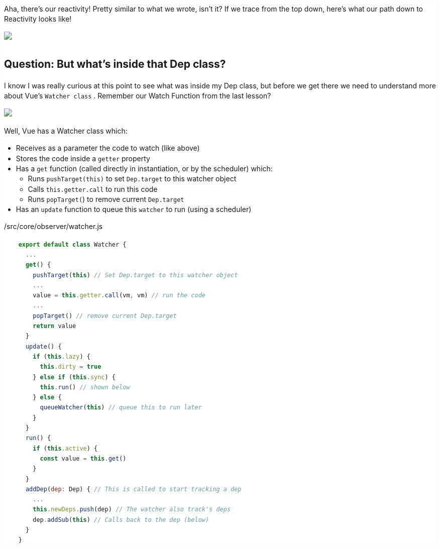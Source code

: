 Aha, there’s our reactivity!  Pretty similar to what we wrote, isn’t it?  If we trace from the top down, here’s what our path down to Reactivity looks like!

![](https://firebasestorage.googleapis.com/v0/b/vue-mastery.appspot.com/o/flamelink%2Fmedia%2F1578371488258_1.png?alt=media&token=65bdf4e2-d489-4602-922f-36f455b6571e)

## Question: But what’s inside that Dep class?  

I know I was really curious at this point to see what was inside my Dep class, but before we get there we need to understand more about Vue’s `Watcher class` .  Remember our Watch Function from the last lesson?

![](https://firebasestorage.googleapis.com/v0/b/vue-mastery.appspot.com/o/flamelink%2Fmedia%2F1578371494966_2.png?alt=media&token=a6a9b2df-b783-4d85-8401-d345befb0e2c)


Well, Vue has a Watcher class which:

- Receives as a parameter the code to watch (like above)
- Stores the code inside a `getter` property
- Has a `get` function (called directly in instantiation, or by the scheduler) which:
  - Runs `pushTarget(this)` to set `Dep.target` to this watcher object 
  - Calls `this.getter.call` to run this code
  - Runs `popTarget(`) to remove current `Dep.target`
- Has an `update` function to queue this `watcher` to run (using a scheduler)

/src/core/observer/watcher.js
```javascript
    export default class Watcher {
      ...
      get() {
        pushTarget(this) // Set Dep.target to this watcher object
        ...
        value = this.getter.call(vm, vm) // run the code
        ...
        popTarget() // remove current Dep.target
        return value 
      }
      update() {
        if (this.lazy) {
          this.dirty = true
        } else if (this.sync) {
          this.run() // shown below
        } else {
          queueWatcher(this) // queue this to run later
        }
      }
      run() {
        if (this.active) {
          const value = this.get() 
        }
      }
      addDep(dep: Dep) { // This is called to start tracking a dep
        ...
        this.newDeps.push(dep) // The watcher also track's deps
        dep.addSub(this) // Calls back to the dep (below)
      }
    }
```
